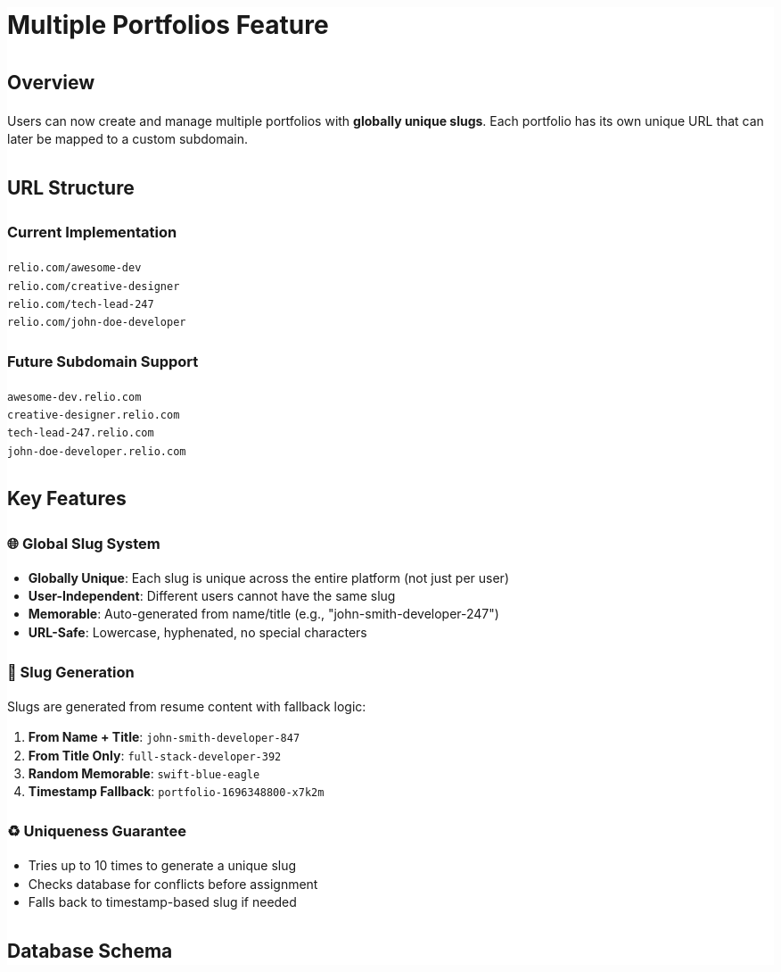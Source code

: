 # Multiple Portfolios Feature

## Overview
Users can now create and manage multiple portfolios with **globally unique slugs**. Each portfolio has its own unique URL that can later be mapped to a custom subdomain.

## URL Structure

### Current Implementation
```
relio.com/awesome-dev
relio.com/creative-designer
relio.com/tech-lead-247
relio.com/john-doe-developer
```

### Future Subdomain Support
```
awesome-dev.relio.com
creative-designer.relio.com
tech-lead-247.relio.com
john-doe-developer.relio.com
```

## Key Features

### 🌐 Global Slug System
- **Globally Unique**: Each slug is unique across the entire platform (not just per user)
- **User-Independent**: Different users cannot have the same slug
- **Memorable**: Auto-generated from name/title (e.g., "john-smith-developer-247")
- **URL-Safe**: Lowercase, hyphenated, no special characters

### 🎯 Slug Generation
Slugs are generated from resume content with fallback logic:

1. **From Name + Title**: `john-smith-developer-847`
2. **From Title Only**: `full-stack-developer-392`
3. **Random Memorable**: `swift-blue-eagle`
4. **Timestamp Fallback**: `portfolio-1696348800-x7k2m`

### ♻️ Uniqueness Guarantee
- Tries up to 10 times to generate a unique slug
- Checks database for conflicts before assignment
- Falls back to timestamp-based slug if needed

## Database Schema
